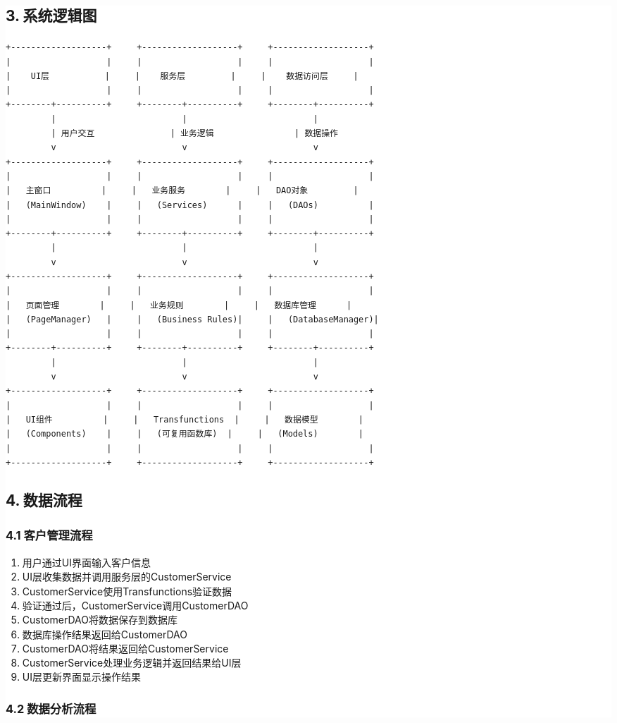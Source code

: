 ## 3. 系统逻辑图

```
+-------------------+     +-------------------+     +-------------------+
|                   |     |                   |     |                   |
|    UI层           |     |    服务层         |     |    数据访问层     |
|                   |     |                   |     |                   |
+--------+----------+     +--------+----------+     +--------+----------+
         |                         |                         |
         | 用户交互               | 业务逻辑                | 数据操作
         v                         v                         v
+-------------------+     +-------------------+     +-------------------+
|                   |     |                   |     |                   |
|   主窗口          |     |   业务服务        |     |   DAO对象         |
|   (MainWindow)    |     |   (Services)      |     |   (DAOs)          |
|                   |     |                   |     |                   |
+--------+----------+     +--------+----------+     +--------+----------+
         |                         |                         |
         v                         v                         v
+-------------------+     +-------------------+     +-------------------+
|                   |     |                   |     |                   |
|   页面管理        |     |   业务规则        |     |   数据库管理      |
|   (PageManager)   |     |   (Business Rules)|     |   (DatabaseManager)|
|                   |     |                   |     |                   |
+--------+----------+     +--------+----------+     +--------+----------+
         |                         |                         |
         v                         v                         v
+-------------------+     +-------------------+     +-------------------+
|                   |     |                   |     |                   |
|   UI组件          |     |   Transfunctions  |     |   数据模型        |
|   (Components)    |     |   (可复用函数库)  |     |   (Models)        |
|                   |     |                   |     |                   |
+-------------------+     +-------------------+     +-------------------+
```

## 4. 数据流程

### 4.1 客户管理流程

1. 用户通过UI界面输入客户信息
2. UI层收集数据并调用服务层的CustomerService
3. CustomerService使用Transfunctions验证数据
4. 验证通过后，CustomerService调用CustomerDAO
5. CustomerDAO将数据保存到数据库
6. 数据库操作结果返回给CustomerDAO
7. CustomerDAO将结果返回给CustomerService
8. CustomerService处理业务逻辑并返回结果给UI层
9. UI层更新界面显示操作结果

### 4.2 数据分析流程
